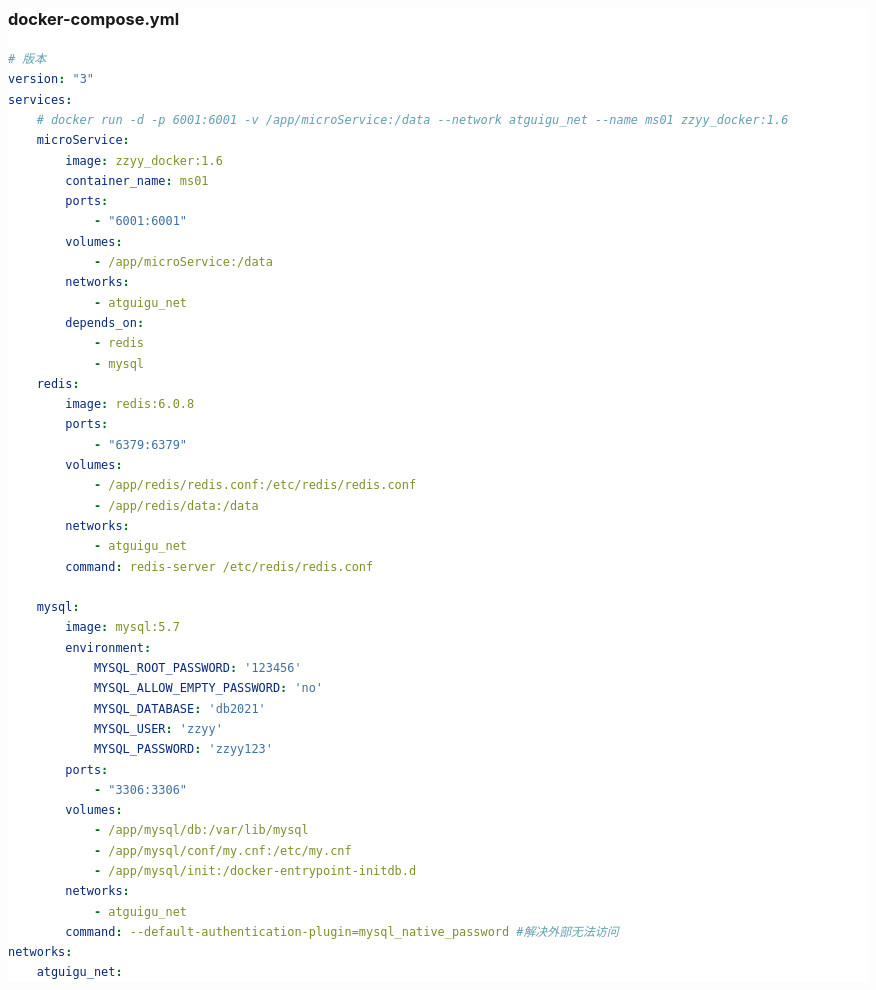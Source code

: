 ### docker-compose.yml

```yml
# 版本
version: "3" 
services:
    # docker run -d -p 6001:6001 -v /app/microService:/data --network atguigu_net --name ms01 zzyy_docker:1.6
	microService:
		image: zzyy_docker:1.6
		container_name: ms01
		ports:
			- "6001:6001"
		volumes:
			- /app/microService:/data
		networks:
			- atguigu_net
		depends_on:
			- redis
			- mysql
	redis:
		image: redis:6.0.8
		ports:
			- "6379:6379"
		volumes:
			- /app/redis/redis.conf:/etc/redis/redis.conf
			- /app/redis/data:/data
		networks:
			- atguigu_net
		command: redis-server /etc/redis/redis.conf
	
	mysql:
		image: mysql:5.7
		environment:
			MYSQL_ROOT_PASSWORD: '123456'
			MYSQL_ALLOW_EMPTY_PASSWORD: 'no'
			MYSQL_DATABASE: 'db2021'
			MYSQL_USER: 'zzyy'
			MYSQL_PASSWORD: 'zzyy123'
		ports:
			- "3306:3306"
		volumes:
			- /app/mysql/db:/var/lib/mysql
			- /app/mysql/conf/my.cnf:/etc/my.cnf
			- /app/mysql/init:/docker-entrypoint-initdb.d
		networks:
			- atguigu_net
		command: --default-authentication-plugin=mysql_native_password #解决外部无法访问 
networks:
	atguigu_net:
```
